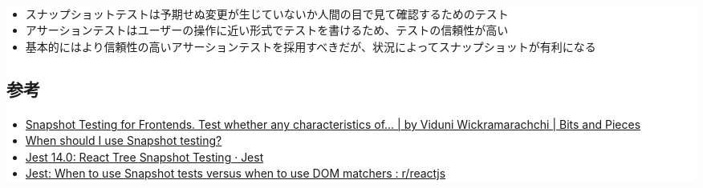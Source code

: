 - スナップショットテストは予期せぬ変更が生じていないか人間の目で見て確認するためのテスト
- アサーションテストはユーザーの操作に近い形式でテストを書けるため、テストの信頼性が高い
- 基本的にはより信頼性の高いアサーションテストを採用すべきだが、状況によってスナップショットが有利になる

## 参考

- [Snapshot Testing for Frontends. Test whether any characteristics of… | by Viduni Wickramarachchi | Bits and Pieces](https://blog.bitsrc.io/whats-snapshot-testing-and-can-we-use-it-for-frontend-f5a441cae27a)
- [When should I use Snapshot testing?](https://stackoverflow.com/questions/43771602/when-should-i-use-snapshot-testing)
- [Jest 14.0: React Tree Snapshot Testing · Jest](https://jestjs.io/blog/2016/07/27/jest-14)
- [Jest: When to use Snapshot tests versus when to use DOM matchers : r/reactjs](https://www.reddit.com/r/reactjs/comments/butgd8/jest_when_to_use_snapshot_tests_versus_when_to/)